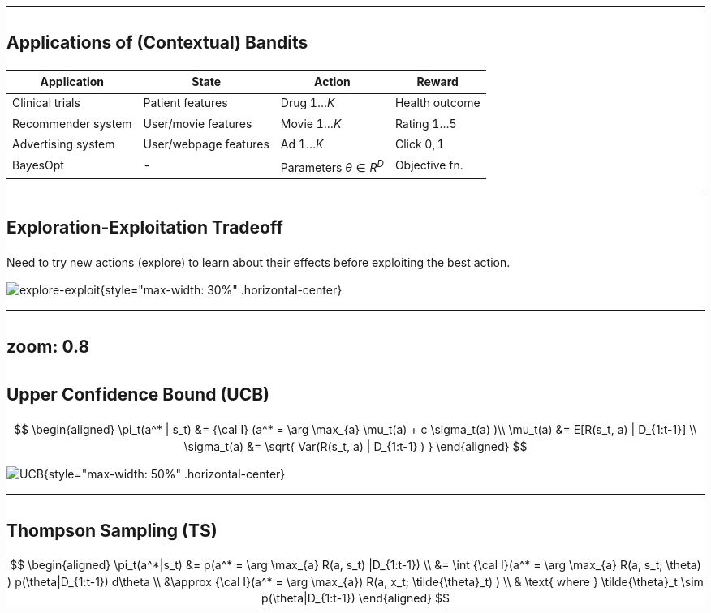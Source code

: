 ----


## Applications of  (Contextual)  Bandits

|Application|State|Action|Reward|
|---|---|---|---|
Clinical trials | Patient features | Drug $1 \ldots K$ | Health outcome
Recommender system| User/movie features  | Movie $1 \ldots K$ | Rating $1 \ldots 5$
Advertising system| User/webpage features  | Ad $1 \ldots K$ | Click $0,1$
BayesOpt | -  | Parameters $\theta \in R^D$ | Objective fn.

---

## Exploration-Exploitation Tradeoff

Need to try new actions (explore) to learn about their effects
before exploiting the best action.

![explore-exploit](./figs/explore-exploit.png){style="max-width: 30%" .horizontal-center}

---
zoom: 0.8
---

## Upper Confidence Bound (UCB)

$$
\begin{aligned}
 \pi_t(a^* | s_t) &= {\cal I}
 (a^* = \arg \max_{a} \mu_t(a) + c \sigma_t(a) )\\
  \mu_t(a) &= E[R(s_t, a) | D_{1:t-1}] \\
  \sigma_t(a) &= \sqrt{ Var(R(s_t, a) | D_{1:t-1} ) } 
\end{aligned}
$$

![UCB](./figs/UCB.png){style="max-width: 50%" .horizontal-center}

----

## Thompson Sampling (TS)

$$
\begin{aligned}
  \pi_t(a^*|s_t) &= p(a^* = \arg \max_{a} R(a, s_t) |D_{1:t-1}) \\
  &= \int {\cal I}(a^* = \arg \max_{a} R(a, s_t; \theta) )
    p(\theta|D_{1:t-1}) d\theta \\
  &\approx {\cal I}(a^* = \arg \max_{a})
  R(a, x_t; \tilde{\theta}_t) ) \\
  & \text{ where } \tilde{\theta}_t \sim p(\theta|D_{1:t-1})
    \end{aligned}
$$
